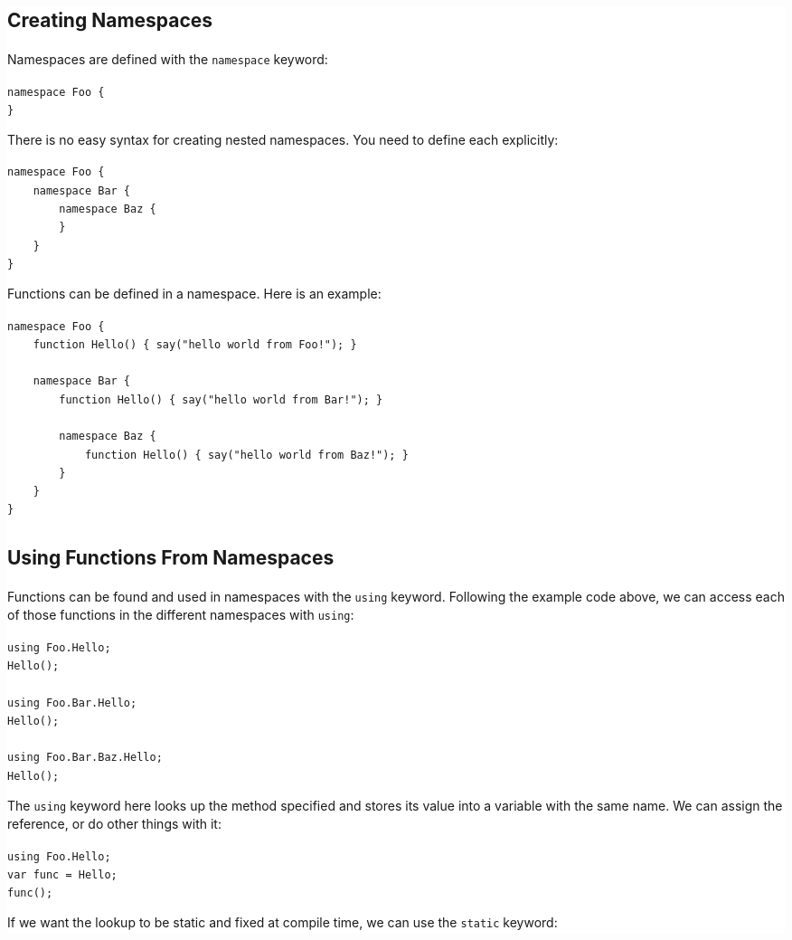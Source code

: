 ## Creating Namespaces

Namespaces are defined with the `namespace` keyword:

    namespace Foo {
    }

There is no easy syntax for creating nested namespaces. You need to define
each explicitly:

    namespace Foo {
        namespace Bar {
            namespace Baz {
            }
        }
    }

Functions can be defined in a namespace. Here is an example:

    namespace Foo {
        function Hello() { say("hello world from Foo!"); }

        namespace Bar {
            function Hello() { say("hello world from Bar!"); }

            namespace Baz {
                function Hello() { say("hello world from Baz!"); }
            }
        }
    }

## Using Functions From Namespaces

Functions can be found and used in namespaces with the `using` keyword.
Following the example code above, we can access each of those functions in
the different namespaces with `using`:

    using Foo.Hello;
    Hello();

    using Foo.Bar.Hello;
    Hello();

    using Foo.Bar.Baz.Hello;
    Hello();

The `using` keyword here looks up the method specified and stores its value
into a variable with the same name. We can assign the reference, or do other
things with it:

    using Foo.Hello;
    var func = Hello;
    func();

If we want the lookup to be static and fixed at compile time, we can use the
`static` keyword:

